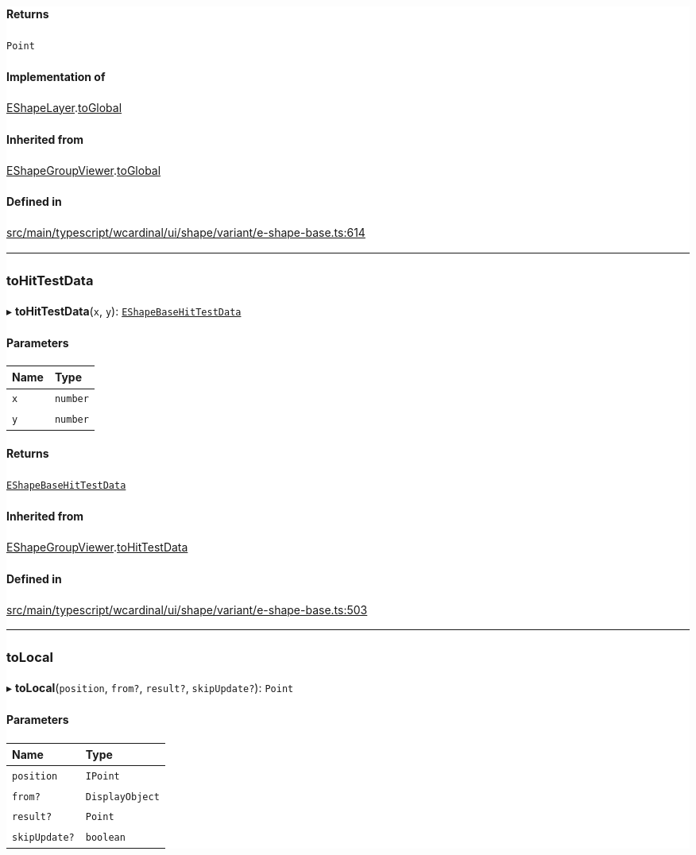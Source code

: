#### Returns

`Point`

#### Implementation of

[EShapeLayer](../interfaces/EShapeLayer.md).[toGlobal](../interfaces/EShapeLayer.md#toglobal)

#### Inherited from

[EShapeGroupViewer](EShapeGroupViewer.md).[toGlobal](EShapeGroupViewer.md#toglobal)

#### Defined in

[src/main/typescript/wcardinal/ui/shape/variant/e-shape-base.ts:614](https://github.com/winter-cardinal/winter-cardinal-ui/blob/v0.160.0/src/main/typescript/wcardinal/ui/shape/variant/e-shape-base.ts#L614)

___

### toHitTestData

▸ **toHitTestData**(`x`, `y`): [`EShapeBaseHitTestData`](EShapeBaseHitTestData.md)

#### Parameters

| Name | Type |
| :------ | :------ |
| `x` | `number` |
| `y` | `number` |

#### Returns

[`EShapeBaseHitTestData`](EShapeBaseHitTestData.md)

#### Inherited from

[EShapeGroupViewer](EShapeGroupViewer.md).[toHitTestData](EShapeGroupViewer.md#tohittestdata)

#### Defined in

[src/main/typescript/wcardinal/ui/shape/variant/e-shape-base.ts:503](https://github.com/winter-cardinal/winter-cardinal-ui/blob/v0.160.0/src/main/typescript/wcardinal/ui/shape/variant/e-shape-base.ts#L503)

___

### toLocal

▸ **toLocal**(`position`, `from?`, `result?`, `skipUpdate?`): `Point`

#### Parameters

| Name | Type |
| :------ | :------ |
| `position` | `IPoint` |
| `from?` | `DisplayObject` |
| `result?` | `Point` |
| `skipUpdate?` | `boolean` |
